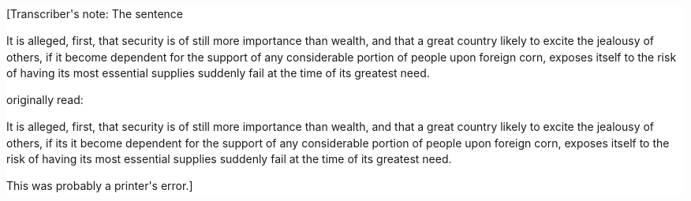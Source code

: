 [Transcriber's note: The sentence

It is alleged, first, that security is of still more importance than wealth, and that a great country likely to excite the jealousy of others, if it become dependent for the support of any considerable portion of people upon foreign corn, exposes itself to the risk of having its most essential supplies suddenly fail at the time of its greatest need.

originally read:

It is alleged, first, that security is of still more importance than wealth, and that a great country likely to excite the jealousy of others, if its it become dependent for the support of any considerable portion of people upon foreign corn, exposes itself to the risk of having its most essential supplies suddenly fail at the time of its greatest need.

This was probably a printer's error.]


